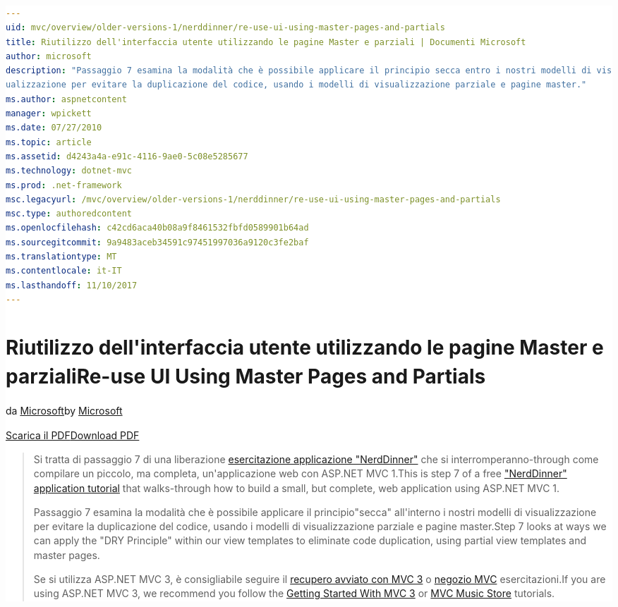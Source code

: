 ```yaml
---
uid: mvc/overview/older-versions-1/nerddinner/re-use-ui-using-master-pages-and-partials
title: Riutilizzo dell'interfaccia utente utilizzando le pagine Master e parziali | Documenti Microsoft
author: microsoft
description: "Passaggio 7 esamina la modalità che è possibile applicare il principio secca entro i nostri modelli di visualizzazione per evitare la duplicazione del codice, usando i modelli di visualizzazione parziale e pagine master."
ms.author: aspnetcontent
manager: wpickett
ms.date: 07/27/2010
ms.topic: article
ms.assetid: d4243a4a-e91c-4116-9ae0-5c08e5285677
ms.technology: dotnet-mvc
ms.prod: .net-framework
msc.legacyurl: /mvc/overview/older-versions-1/nerddinner/re-use-ui-using-master-pages-and-partials
msc.type: authoredcontent
ms.openlocfilehash: c42cd6aca40b08a9f8461532fbfd0589901b64ad
ms.sourcegitcommit: 9a9483aceb34591c97451997036a9120c3fe2baf
ms.translationtype: MT
ms.contentlocale: it-IT
ms.lasthandoff: 11/10/2017
---
```

<a name="re-use-ui-using-master-pages-and-partials"></a><span data-ttu-id="060b5-103">Riutilizzo dell'interfaccia utente utilizzando le pagine Master e parziali</span><span class="sxs-lookup"><span data-stu-id="060b5-103">Re-use UI Using Master Pages and Partials</span></span>
====================
<span data-ttu-id="060b5-104">da [Microsoft](https://github.com/microsoft)</span><span class="sxs-lookup"><span data-stu-id="060b5-104">by [Microsoft](https://github.com/microsoft)</span></span>

[<span data-ttu-id="060b5-105">Scarica il PDF</span><span class="sxs-lookup"><span data-stu-id="060b5-105">Download PDF</span></span>](http://aspnetmvcbook.s3.amazonaws.com/aspnetmvc-nerdinner_v1.pdf)

> <span data-ttu-id="060b5-106">Si tratta di passaggio 7 di una liberazione [esercitazione applicazione "NerdDinner"](introducing-the-nerddinner-tutorial.md) che si interromperanno-through come compilare un piccolo, ma completa, un'applicazione web con ASP.NET MVC 1.</span><span class="sxs-lookup"><span data-stu-id="060b5-106">This is step 7 of a free ["NerdDinner" application tutorial](introducing-the-nerddinner-tutorial.md) that walks-through how to build a small, but complete, web application using ASP.NET MVC 1.</span></span>
> 
> <span data-ttu-id="060b5-107">Passaggio 7 esamina la modalità che è possibile applicare il principio"secca" all'interno i nostri modelli di visualizzazione per evitare la duplicazione del codice, usando i modelli di visualizzazione parziale e pagine master.</span><span class="sxs-lookup"><span data-stu-id="060b5-107">Step 7 looks at ways we can apply the "DRY Principle" within our view templates to eliminate code duplication, using partial view templates and master pages.</span></span>
> 
> <span data-ttu-id="060b5-108">Se si utilizza ASP.NET MVC 3, è consigliabile seguire il [recupero avviato con MVC 3](../../older-versions/getting-started-with-aspnet-mvc3/cs/intro-to-aspnet-mvc-3.md) o [negozio MVC](../../older-versions/mvc-music-store/mvc-music-store-part-1.md) esercitazioni.</span><span class="sxs-lookup"><span data-stu-id="060b5-108">If you are using ASP.NET MVC 3, we recommend you follow the [Getting Started With MVC 3](../../older-versions/getting-started-with-aspnet-mvc3/cs/intro-to-aspnet-mvc-3.md) or [MVC Music Store](../../older-versions/mvc-music-store/mvc-music-store-part-1.md) tutorials.</span></span>
